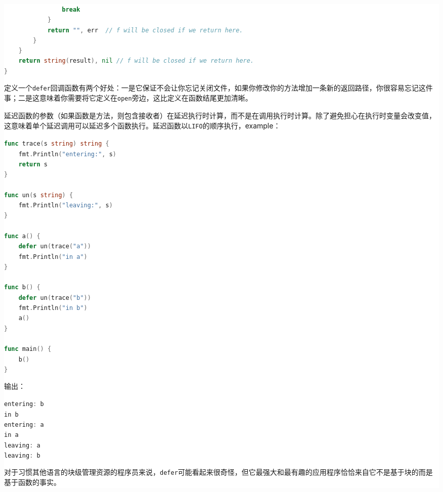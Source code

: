 ```go
                break
            }
            return "", err  // f will be closed if we return here.
        }
    }
    return string(result), nil // f will be closed if we return here.
}
```

定义一个`defer`回调函数有两个好处：一是它保证不会让你忘记关闭文件，如果你修改你的方法增加一条新的返回路径，你很容易忘记这件事；二是这意味着你需要将它定义在`open`旁边，这比定义在函数结尾更加清晰。

延迟函数的参数（如果函数是方法，则包含接收者）在延迟执行时计算，而不是在调用执行时计算。除了避免担心在执行时变量会改变值，这意味着单个延迟调用可以延迟多个函数执行。延迟函数以`LIFO`的顺序执行，example：

```go
func trace(s string) string {
    fmt.Println("entering:", s)
    return s
}

func un(s string) {
    fmt.Println("leaving:", s)
}

func a() {
    defer un(trace("a"))
    fmt.Println("in a")
}

func b() {
    defer un(trace("b"))
    fmt.Println("in b")
    a()
}

func main() {
    b()
}
```

输出：

```go
entering: b
in b
entering: a
in a
leaving: a
leaving: b
```

对于习惯其他语言的块级管理资源的程序员来说，`defer`可能看起来很奇怪，但它最强大和最有趣的应用程序恰恰来自它不是基于块的而是基于函数的事实。
